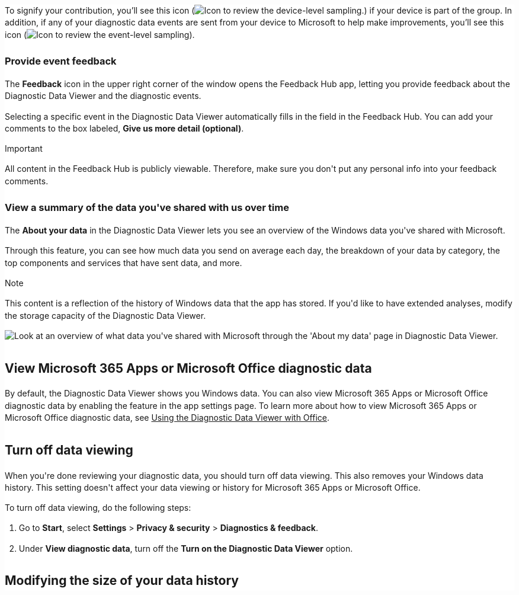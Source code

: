 To signify your contribution, you’ll see this icon (![Icon to review the device-level sampling.](images/ddv-device-sample.png)) if your device is part of the group. In addition, if any of your diagnostic data events are sent from your device to Microsoft to help make improvements, you’ll see this icon (![Icon to review the event-level sampling](images/ddv-event-sample.png)).

### Provide event feedback

The **Feedback** icon in the upper right corner of the window opens the Feedback Hub app, letting you provide feedback about the Diagnostic Data Viewer and the diagnostic events.

Selecting a specific event in the Diagnostic Data Viewer automatically fills in the field in the Feedback Hub. You can add your comments to the box labeled, **Give us more detail (optional)**.

>[!IMPORTANT]
>All content in the Feedback Hub is publicly viewable. Therefore, make sure you don't put any personal info into your feedback comments.

### View a summary of the data you've shared with us over time

The **About your data** in the Diagnostic Data Viewer lets you see an overview of the Windows data you've shared with Microsoft.

Through this feature, you can see how much data you send on average each day, the breakdown of your data by category, the top components and services that have sent data, and more.  

>[!NOTE]
>This content is a reflection of the history of Windows data that the app has stored. If you'd like to have extended analyses, modify the storage capacity of the Diagnostic Data Viewer.

![Look at an overview of what data you've shared with Microsoft through the 'About my data' page in Diagnostic Data Viewer.](images/ddv-analytics.png) 

## View Microsoft 365 Apps or Microsoft Office diagnostic data

By default, the Diagnostic Data Viewer shows you Windows data. You can also view Microsoft 365 Apps or Microsoft Office diagnostic data by enabling the feature in the app settings page. To learn more about how to view Microsoft 365 Apps or Microsoft Office diagnostic data, see [Using the Diagnostic Data Viewer with Office](https://support.microsoft.com/office/cf761ce9-d805-4c60-a339-4e07f3182855).

## Turn off data viewing

When you're done reviewing your diagnostic data, you should turn off data viewing. This also removes your Windows data history. This setting doesn't affect your data viewing or history for Microsoft 365 Apps or Microsoft Office.

To turn off data viewing, do the following steps:

1. Go to **Start**, select **Settings** > **Privacy & security** > **Diagnostics & feedback**.

2. Under **View diagnostic data**, turn off the **Turn on the Diagnostic Data Viewer** option.

## Modifying the size of your data history
